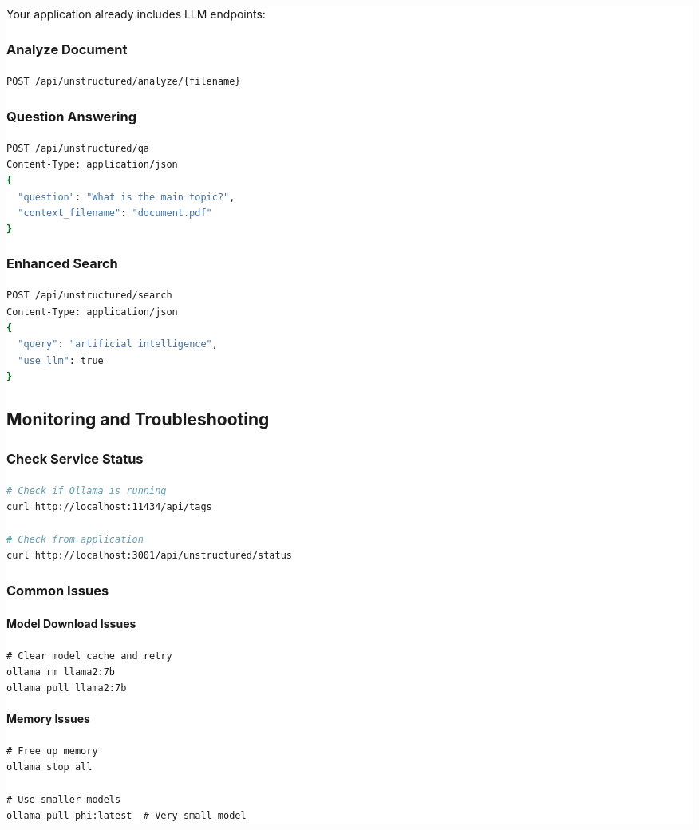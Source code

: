 Your application already includes LLM endpoints:

### Analyze Document
```bash
POST /api/unstructured/analyze/{filename}
```

### Question Answering
```bash
POST /api/unstructured/qa
Content-Type: application/json
{
  "question": "What is the main topic?",
  "context_filename": "document.pdf"
}
```

### Enhanced Search
```bash
POST /api/unstructured/search
Content-Type: application/json
{
  "query": "artificial intelligence",
  "use_llm": true
}
```

## Monitoring and Troubleshooting

### Check Service Status
```bash
# Check if Ollama is running
curl http://localhost:11434/api/tags

# Check from application
curl http://localhost:3001/api/unstructured/status
```

### Common Issues

#### Model Download Issues
```batch
# Clear model cache and retry
ollama rm llama2:7b
ollama pull llama2:7b
```

#### Memory Issues
```batch
# Free up memory
ollama stop all

# Use smaller models
ollama pull phi:latest  # Very small model
```
